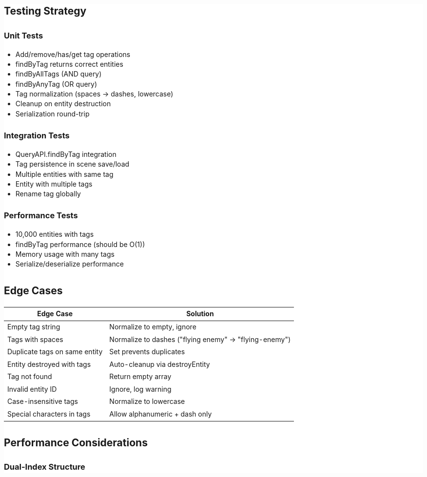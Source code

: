 ## Testing Strategy

### Unit Tests

- Add/remove/has/get tag operations
- findByTag returns correct entities
- findByAllTags (AND query)
- findByAnyTag (OR query)
- Tag normalization (spaces → dashes, lowercase)
- Cleanup on entity destruction
- Serialization round-trip

### Integration Tests

- QueryAPI.findByTag integration
- Tag persistence in scene save/load
- Multiple entities with same tag
- Entity with multiple tags
- Rename tag globally

### Performance Tests

- 10,000 entities with tags
- findByTag performance (should be O(1))
- Memory usage with many tags
- Serialize/deserialize performance

## Edge Cases

| Edge Case                     | Solution                                              |
| ----------------------------- | ----------------------------------------------------- |
| Empty tag string              | Normalize to empty, ignore                            |
| Tags with spaces              | Normalize to dashes ("flying enemy" → "flying-enemy") |
| Duplicate tags on same entity | Set prevents duplicates                               |
| Entity destroyed with tags    | Auto-cleanup via destroyEntity                        |
| Tag not found                 | Return empty array                                    |
| Invalid entity ID             | Ignore, log warning                                   |
| Case-insensitive tags         | Normalize to lowercase                                |
| Special characters in tags    | Allow alphanumeric + dash only                        |

## Performance Considerations

### Dual-Index Structure
